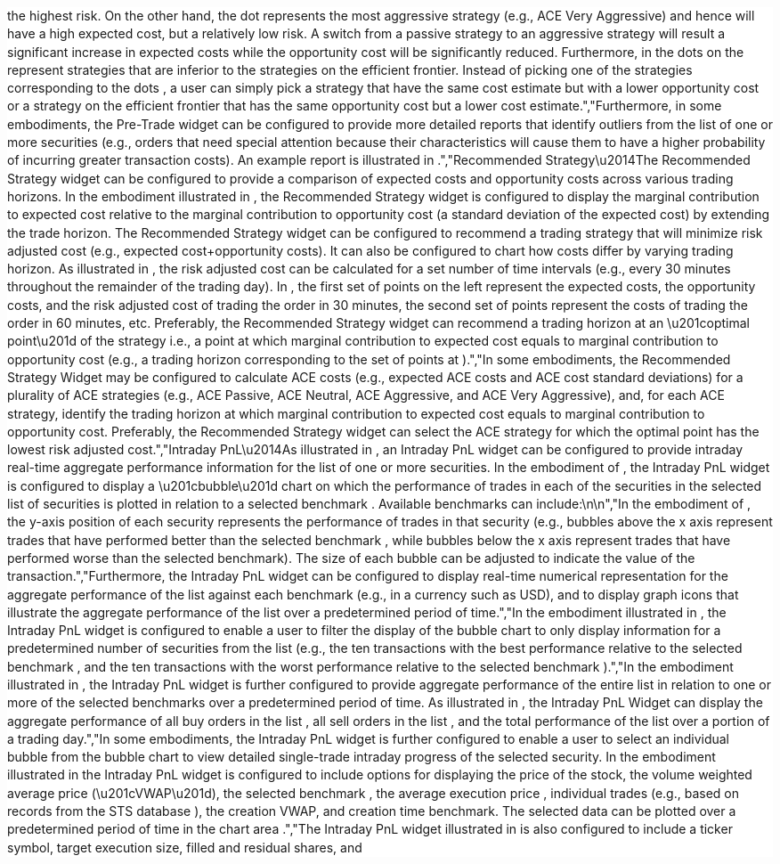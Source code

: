 the highest risk. On the other hand, the dot  represents the most aggressive strategy (e.g., ACE Very Aggressive) and hence will have a high expected cost, but a relatively low risk. A switch from a passive strategy to an aggressive strategy will result a significant increase in expected costs while the opportunity cost will be significantly reduced. Furthermore, in  the dots  on the represent strategies that are inferior to the strategies on the efficient frontier. Instead of picking one of the strategies corresponding to the dots , a user can simply pick a strategy that have the same cost estimate but with a lower opportunity cost or a strategy on the efficient frontier that has the same opportunity cost but a lower cost estimate.","Furthermore, in some embodiments, the Pre-Trade widget  can be configured to provide more detailed reports  that identify outliers from the list of one or more securities (e.g., orders that need special attention because their characteristics will cause them to have a higher probability of incurring greater transaction costs). An example report  is illustrated in .","Recommended Strategy\u2014The Recommended Strategy widget  can be configured to provide a comparison of expected costs and opportunity costs across various trading horizons. In the embodiment illustrated in , the Recommended Strategy widget  is configured to display the marginal contribution to expected cost  relative to the marginal contribution to opportunity cost  (a standard deviation of the expected cost) by extending the trade horizon. The Recommended Strategy widget can be configured to recommend a trading strategy that will minimize risk adjusted cost  (e.g., expected cost+opportunity costs). It can also be configured to chart how costs differ by varying trading horizon. As illustrated in , the risk adjusted cost can be calculated for a set number of time intervals (e.g., every 30 minutes throughout the remainder of the trading day). In , the first set of points  on the left represent the expected costs, the opportunity costs, and the risk adjusted cost of trading the order in 30 minutes, the second set of points  represent the costs of trading the order in 60 minutes, etc. Preferably, the Recommended Strategy widget  can recommend a trading horizon at an \u201coptimal point\u201d of the strategy i.e., a point at which marginal contribution to expected cost equals to marginal contribution to opportunity cost (e.g., a trading horizon corresponding to the set of points at ).","In some embodiments, the Recommended Strategy Widget may be configured to calculate ACE costs (e.g., expected ACE costs and ACE cost standard deviations) for a plurality of ACE strategies (e.g., ACE Passive, ACE Neutral, ACE Aggressive, and ACE Very Aggressive), and, for each ACE strategy, identify the trading horizon at which marginal contribution to expected cost equals to marginal contribution to opportunity cost. Preferably, the Recommended Strategy widget can select the ACE strategy for which the optimal point has the lowest risk adjusted cost.","Intraday PnL\u2014As illustrated in , an Intraday PnL widget  can be configured to provide intraday real-time aggregate performance information for the list of one or more securities. In the embodiment of , the Intraday PnL widget  is configured to display a \u201cbubble\u201d chart  on which the performance of trades in each of the securities in the selected list of securities is plotted in relation to a selected benchmark . Available benchmarks  can include:\n\n","In the embodiment of , the y-axis position of each security represents the performance of trades in that security (e.g., bubbles  above the x axis represent trades that have performed better than the selected benchmark , while bubbles  below the x axis represent trades that have performed worse than the selected benchmark). The size of each bubble can be adjusted to indicate the value of the transaction.","Furthermore, the Intraday PnL widget  can be configured to display real-time numerical representation  for the aggregate performance of the list against each benchmark  (e.g., in a currency such as USD), and to display graph icons  that illustrate the aggregate performance of the list over a predetermined period of time.","In the embodiment illustrated in , the Intraday PnL widget  is configured to enable a user  to filter the display of the bubble chart  to only display information for a predetermined number of securities from the list (e.g., the ten transactions  with the best performance relative to the selected benchmark , and the ten transactions  with the worst performance relative to the selected benchmark ).","In the embodiment illustrated in , the Intraday PnL widget  is further configured to provide aggregate performance of the entire list in relation to one or more of the selected benchmarks  over a predetermined period of time. As illustrated in , the Intraday PnL Widget can display the aggregate performance of all buy orders in the list , all sell orders in the list , and the total performance of the list  over a portion of a trading day.","In some embodiments, the Intraday PnL widget  is further configured to enable a user  to select an individual bubble from the bubble chart to view detailed single-trade intraday progress of the selected security. In the embodiment illustrated in  the Intraday PnL widget  is configured to include options  for displaying the price  of the stock, the volume weighted average price (\u201cVWAP\u201d), the selected benchmark , the average execution price , individual trades (e.g., based on records from the STS database ), the creation VWAP, and creation time benchmark. The selected data can be plotted over a predetermined period of time in the chart area .","The Intraday PnL widget  illustrated in  is also configured to include a ticker symbol, target execution size, filled and residual shares, and